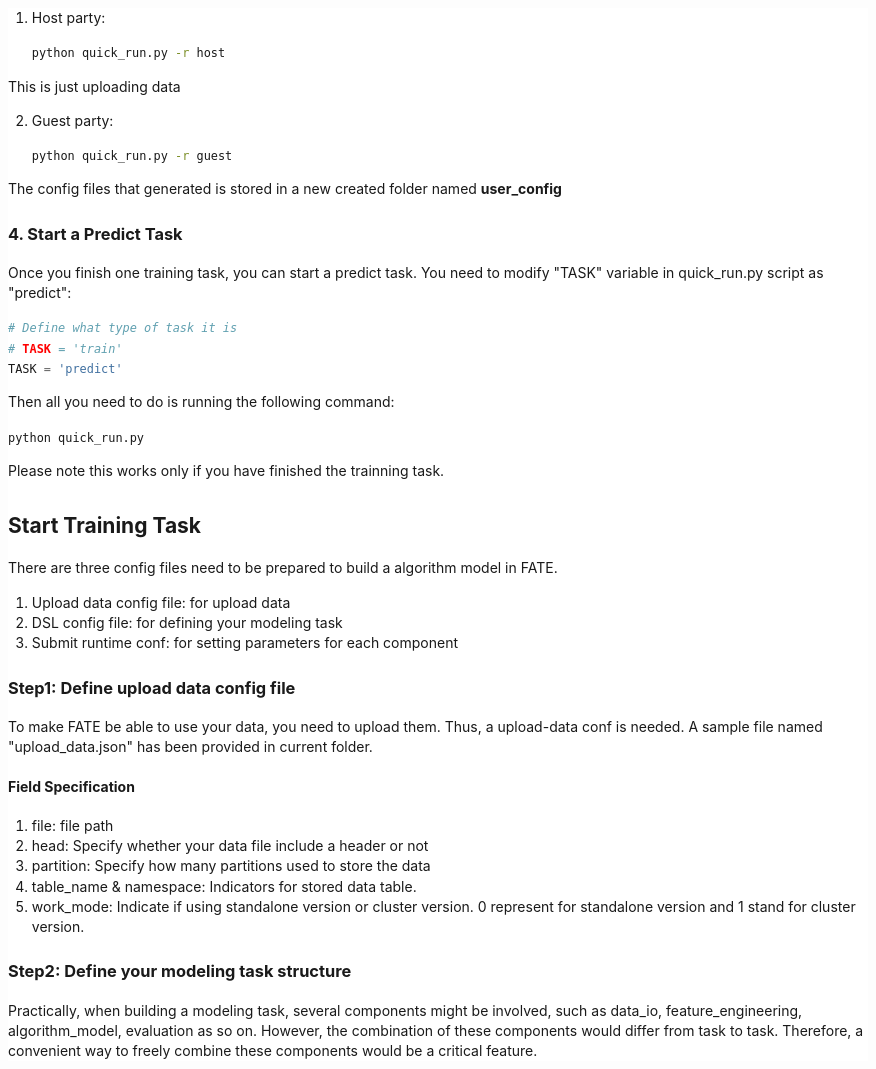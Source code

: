 1. Host party:

    ```bash
    python quick_run.py -r host
    ```
This is just uploading data

2. Guest party:
    ```bash 
    python quick_run.py -r guest
    ```
The config files that generated is stored in a new created folder named **user_config**

### 4. Start a Predict Task
Once you finish one training task, you can start a predict task. You need to modify "TASK" variable in quick_run.py script as "predict":

``` python
# Define what type of task it is
# TASK = 'train'
TASK = 'predict'
```
Then all you need to do is running the following command:

```bash
python quick_run.py
```
Please note this works only if you have finished the trainning task.


## Start Training Task

There are three config files need to be prepared to build a algorithm model in FATE.
1. Upload data config file: for upload data
2. DSL config file: for defining your modeling task
3. Submit runtime conf: for setting parameters for each component

### Step1: Define upload data config file

To make FATE be able to use your data, you need to upload them. Thus, a upload-data conf is needed. A sample file named "upload_data.json" has been provided in current folder.

#### Field Specification
1. file: file path
2. head: Specify whether your data file include a header or not
3. partition: Specify how many partitions used to store the data
4. table_name & namespace: Indicators for stored data table.
5. work_mode: Indicate if using standalone version or cluster version. 0 represent for standalone version and 1 stand for cluster version.

### Step2: Define your modeling task structure

Practically, when building a modeling task, several components might be involved, such as data_io, feature_engineering, algorithm_model, evaluation as so on. However, the combination of these components would differ from task to task. Therefore, a convenient way to freely combine these components would be a critical feature.
